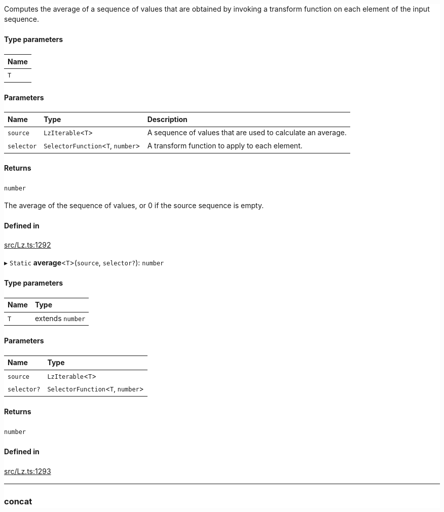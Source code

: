 Computes the average of a sequence of values that are obtained by invoking a transform function on each element of the input sequence.

#### Type parameters

| Name |
| :------ |
| `T` |

#### Parameters

| Name | Type | Description |
| :------ | :------ | :------ |
| `source` | `LzIterable`<`T`\> | A sequence of values that are used to calculate an average. |
| `selector` | `SelectorFunction`<`T`, `number`\> | A transform function to apply to each element. |

#### Returns

`number`

The average of the sequence of values, or 0 if the source sequence is empty.

#### Defined in

[src/Lz.ts:1292](https://github.com/neoscrib/2a/blob/b4baa0e/src/Lz.ts#L1292)

▸ `Static` **average**<`T`\>(`source`, `selector?`): `number`

#### Type parameters

| Name | Type |
| :------ | :------ |
| `T` | extends `number` |

#### Parameters

| Name | Type |
| :------ | :------ |
| `source` | `LzIterable`<`T`\> |
| `selector?` | `SelectorFunction`<`T`, `number`\> |

#### Returns

`number`

#### Defined in

[src/Lz.ts:1293](https://github.com/neoscrib/2a/blob/b4baa0e/src/Lz.ts#L1293)

___

### concat
